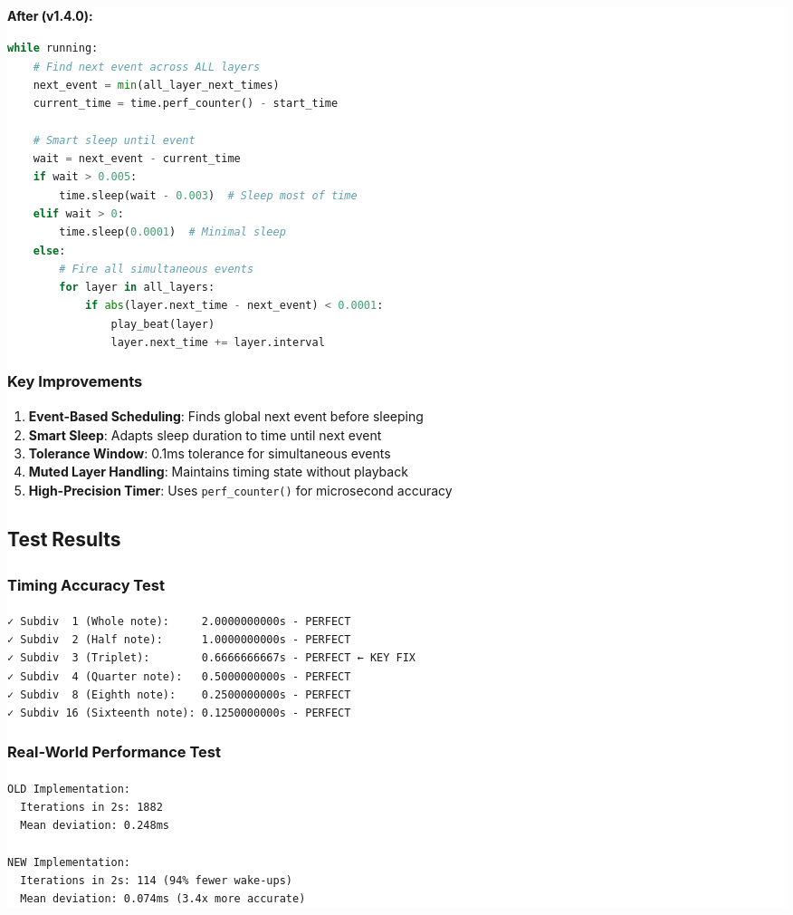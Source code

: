 **After (v1.4.0):**
```python
while running:
    # Find next event across ALL layers
    next_event = min(all_layer_next_times)
    current_time = time.perf_counter() - start_time
    
    # Smart sleep until event
    wait = next_event - current_time
    if wait > 0.005:
        time.sleep(wait - 0.003)  # Sleep most of time
    elif wait > 0:
        time.sleep(0.0001)  # Minimal sleep
    else:
        # Fire all simultaneous events
        for layer in all_layers:
            if abs(layer.next_time - next_event) < 0.0001:
                play_beat(layer)
                layer.next_time += layer.interval
```

### Key Improvements

1. **Event-Based Scheduling**: Finds global next event before sleeping
2. **Smart Sleep**: Adapts sleep duration to time until next event
3. **Tolerance Window**: 0.1ms tolerance for simultaneous events
4. **Muted Layer Handling**: Maintains timing state without playback
5. **High-Precision Timer**: Uses `perf_counter()` for microsecond accuracy

## Test Results

### Timing Accuracy Test
```
✓ Subdiv  1 (Whole note):     2.0000000000s - PERFECT
✓ Subdiv  2 (Half note):      1.0000000000s - PERFECT
✓ Subdiv  3 (Triplet):        0.6666666667s - PERFECT ← KEY FIX
✓ Subdiv  4 (Quarter note):   0.5000000000s - PERFECT
✓ Subdiv  8 (Eighth note):    0.2500000000s - PERFECT
✓ Subdiv 16 (Sixteenth note): 0.1250000000s - PERFECT
```

### Real-World Performance Test
```
OLD Implementation:
  Iterations in 2s: 1882
  Mean deviation: 0.248ms
  
NEW Implementation:
  Iterations in 2s: 114 (94% fewer wake-ups)
  Mean deviation: 0.074ms (3.4x more accurate)
```
